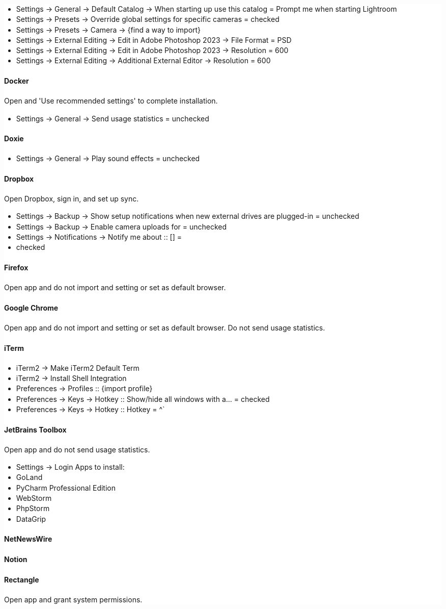 - Settings -> General -> Default Catalog -> When starting up use this catalog = Prompt me when starting Lightroom
- Settings -> Presets -> Override global settings for specific cameras = checked
- Settings -> Presets -> Camera -> {find a way to import}
- Settings -> External Editing -> Edit in Adobe Photoshop 2023 -> File Format = PSD
- Settings -> External Editing -> Edit in Adobe Photoshop 2023 -> Resolution = 600
- Settings -> External Editing -> Additional External Editor -> Resolution = 600

#### Docker
Open and 'Use recommended settings' to complete installation.
- Settings -> General -> Send usage statistics = unchecked

#### Doxie
- Settings -> General -> Play sound effects = unchecked

#### Dropbox
Open Dropbox, sign in, and set up sync.
- Settings -> Backup -> Show setup notifications when new external drives are plugged-in = unchecked
- Settings -> Backup -> Enable camera uploads for = unchecked
- Settings -> Notifications -> Notify me about :: [] =
- checked

#### Firefox
Open app and do not import and setting or set as default browser.

#### Google Chrome
Open app and do not import and setting or set as default browser. Do not send usage statistics.

#### iTerm
- iTerm2 -> Make iTerm2 Default Term
- iTerm2 -> Install Shell Integration
- Preferences -> Profiles :: {import profile}
- Preferences -> Keys -> Hotkey :: Show/hide all windows with a... = checked
- Preferences -> Keys -> Hotkey :: Hotkey = ^`

#### JetBrains Toolbox
Open app and do not send usage statistics.
- Settings -> Login
  Apps to install:
- GoLand
- PyCharm Professional Edition
- WebStorm
- PhpStorm
- DataGrip

#### NetNewsWire

#### Notion

#### Rectangle
Open app and grant system permissions.
